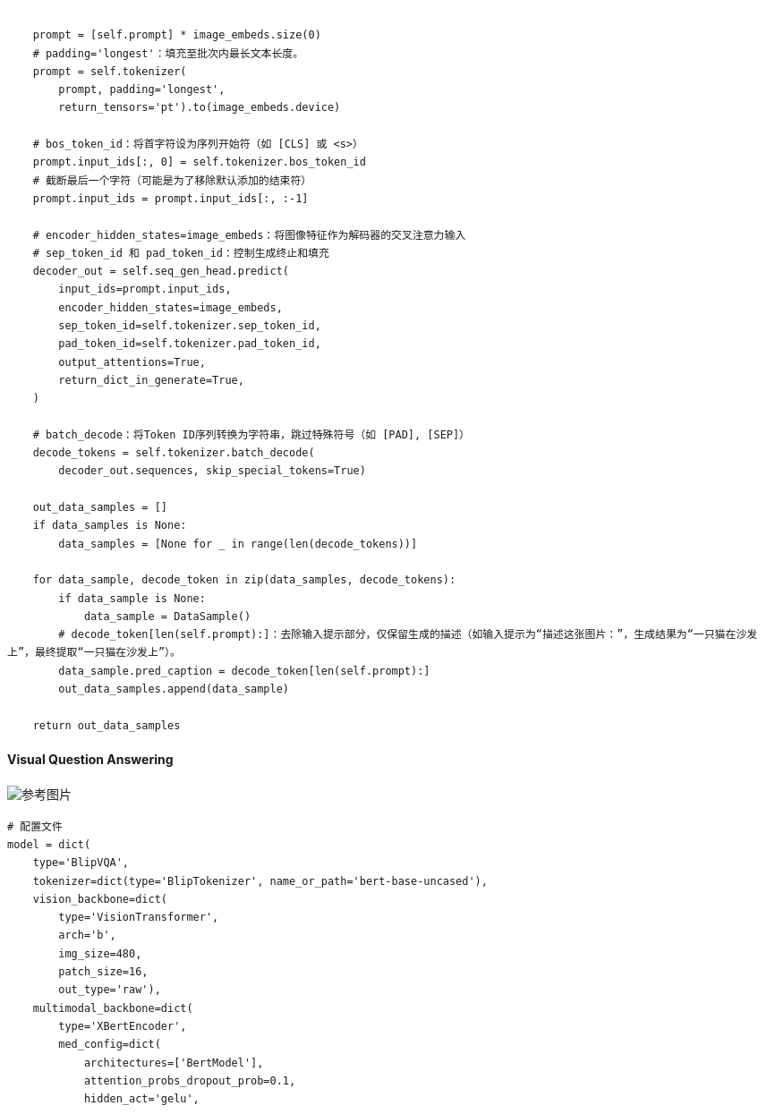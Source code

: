 ```

    prompt = [self.prompt] * image_embeds.size(0)
    # padding='longest'：填充至批次内最长文本长度。
    prompt = self.tokenizer(
        prompt, padding='longest',
        return_tensors='pt').to(image_embeds.device)

    # bos_token_id：将首字符设为序列开始符（如 [CLS] 或 <s>）
    prompt.input_ids[:, 0] = self.tokenizer.bos_token_id
    # 截断最后一个字符（可能是为了移除默认添加的结束符）
    prompt.input_ids = prompt.input_ids[:, :-1]

    # encoder_hidden_states=image_embeds：将图像特征作为解码器的交叉注意力输入
    # sep_token_id 和 pad_token_id：控制生成终止和填充
    decoder_out = self.seq_gen_head.predict(
        input_ids=prompt.input_ids,
        encoder_hidden_states=image_embeds,
        sep_token_id=self.tokenizer.sep_token_id,
        pad_token_id=self.tokenizer.pad_token_id,
        output_attentions=True,
        return_dict_in_generate=True,
    )

    # batch_decode：将Token ID序列转换为字符串，跳过特殊符号（如 [PAD], [SEP]）
    decode_tokens = self.tokenizer.batch_decode(
        decoder_out.sequences, skip_special_tokens=True)

    out_data_samples = []
    if data_samples is None:
        data_samples = [None for _ in range(len(decode_tokens))]

    for data_sample, decode_token in zip(data_samples, decode_tokens):
        if data_sample is None:
            data_sample = DataSample()
        # decode_token[len(self.prompt):]：去除输入提示部分，仅保留生成的描述（如输入提示为“描述这张图片：”，生成结果为“一只猫在沙发上”，最终提取“一只猫在沙发上”）。
        data_sample.pred_caption = decode_token[len(self.prompt):]
        out_data_samples.append(data_sample)

    return out_data_samples
```

#### **Visual Question Answering**

![参考图片](https://pic4.zhimg.com/v2-4bd0f5503879975e1d4c49795dd96fdb_1440w.jpg)

```
# 配置文件
model = dict(
    type='BlipVQA',
    tokenizer=dict(type='BlipTokenizer', name_or_path='bert-base-uncased'),
    vision_backbone=dict(
        type='VisionTransformer',
        arch='b',
        img_size=480,
        patch_size=16,
        out_type='raw'),
    multimodal_backbone=dict(
        type='XBertEncoder',
        med_config=dict(
            architectures=['BertModel'],
            attention_probs_dropout_prob=0.1,
            hidden_act='gelu',
```